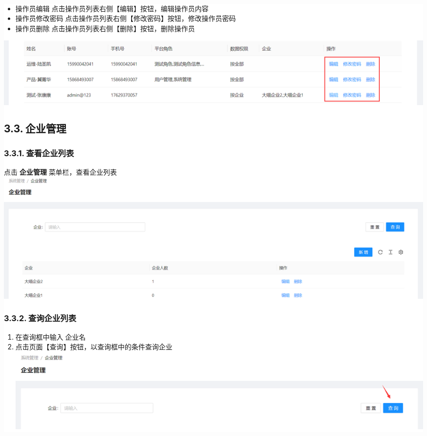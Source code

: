 * 操作员编辑
  点击操作员列表右侧【编辑】按钮，编辑操作员内容
* 操作员修改密码
  点击操作员列表右侧【修改密码】按钮，修改操作员密码
* 操作员删除
  点击操作员列表右侧【删除】按钮，删除操作员

![](images/系统管理/操作员管理-操作.png)

## 3.3. 企业管理

### 3.3.1. 查看企业列表

点击 **企业管理** 菜单栏，查看企业列表
![](images/系统管理/企业管理-查看列表.png)

### 3.3.2. 查询企业列表

1. 在查询框中输入 企业名
2. 点击页面【查询】按钮，以查询框中的条件查询企业
![](images/系统管理/企业管理-查询.png)
